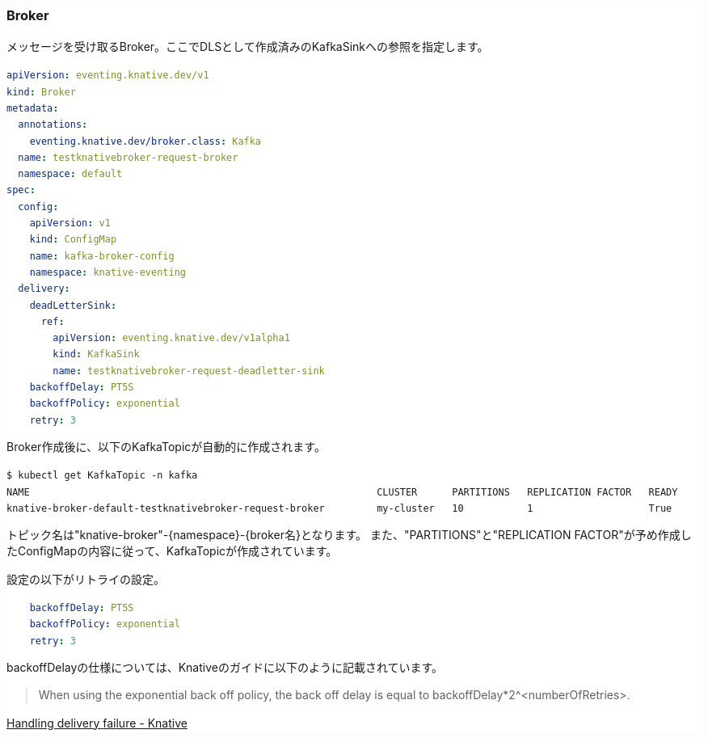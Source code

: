 ### Broker

メッセージを受け取るBroker。ここでDLSとして作成済みのKafkaSinkへの参照を指定します。

```yaml
apiVersion: eventing.knative.dev/v1
kind: Broker
metadata:
  annotations:
    eventing.knative.dev/broker.class: Kafka
  name: testknativebroker-request-broker
  namespace: default
spec:
  config:
    apiVersion: v1
    kind: ConfigMap
    name: kafka-broker-config
    namespace: knative-eventing
  delivery:
    deadLetterSink:
      ref:
        apiVersion: eventing.knative.dev/v1alpha1
        kind: KafkaSink
        name: testknativebroker-request-deadletter-sink
    backoffDelay: PT5S
    backoffPolicy: exponential
    retry: 3
```

Broker作成後に、以下のKafkaTopicが自動的に作成されます。

```shell
$ kubectl get KafkaTopic -n kafka
NAME                                                            CLUSTER      PARTITIONS   REPLICATION FACTOR   READY
knative-broker-default-testknativebroker-request-broker         my-cluster   10           1                    True
```

トピック名は"knative-broker"-{namespace}-{broker名}となります。
また、"PARTITIONS"と"REPLICATION FACTOR"が予め作成したConfigMapの内容に従って、KafkaTopicが作成されています。

設定の以下がリトライの設定。

```yaml
    backoffDelay: PT5S
    backoffPolicy: exponential
    retry: 3
```

backoffDelayの仕様については、Knativeのガイドに以下のように記載されています。

> When using the exponential back off policy, the back off delay is equal to backoffDelay*2^\<numberOfRetries>.

[Handling delivery failure - Knative](https://knative.dev/v1.4-docs/eventing/event-delivery/#configuring-subscription-event-delivery)
